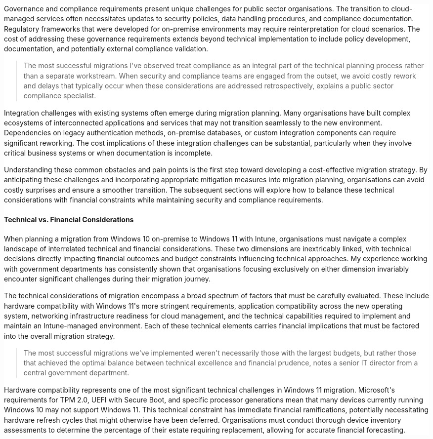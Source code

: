 Governance and compliance requirements present unique challenges for public sector organisations. The transition to cloud-managed services often necessitates updates to security policies, data handling procedures, and compliance documentation. Regulatory frameworks that were developed for on-premise environments may require reinterpretation for cloud scenarios. The cost of addressing these governance requirements extends beyond technical implementation to include policy development, documentation, and potentially external compliance validation.

> The most successful migrations I've observed treat compliance as an integral part of the technical planning process rather than a separate workstream. When security and compliance teams are engaged from the outset, we avoid costly rework and delays that typically occur when these considerations are addressed retrospectively, explains a public sector compliance specialist.

Integration challenges with existing systems often emerge during migration planning. Many organisations have built complex ecosystems of interconnected applications and services that may not transition seamlessly to the new environment. Dependencies on legacy authentication methods, on-premise databases, or custom integration components can require significant reworking. The cost implications of these integration challenges can be substantial, particularly when they involve critical business systems or when documentation is incomplete.

Understanding these common obstacles and pain points is the first step toward developing a cost-effective migration strategy. By anticipating these challenges and incorporating appropriate mitigation measures into migration planning, organisations can avoid costly surprises and ensure a smoother transition. The subsequent sections will explore how to balance these technical considerations with financial constraints while maintaining security and compliance requirements.



#### <a name="technical-vs-financial-considerations"></a>Technical vs. Financial Considerations

When planning a migration from Windows 10 on-premise to Windows 11 with Intune, organisations must navigate a complex landscape of interrelated technical and financial considerations. These two dimensions are inextricably linked, with technical decisions directly impacting financial outcomes and budget constraints influencing technical approaches. My experience working with government departments has consistently shown that organisations focusing exclusively on either dimension invariably encounter significant challenges during their migration journey.

The technical considerations of migration encompass a broad spectrum of factors that must be carefully evaluated. These include hardware compatibility with Windows 11's more stringent requirements, application compatibility across the new operating system, networking infrastructure readiness for cloud management, and the technical capabilities required to implement and maintain an Intune-managed environment. Each of these technical elements carries financial implications that must be factored into the overall migration strategy.

> The most successful migrations we've implemented weren't necessarily those with the largest budgets, but rather those that achieved the optimal balance between technical excellence and financial prudence, notes a senior IT director from a central government department.

Hardware compatibility represents one of the most significant technical challenges in Windows 11 migration. Microsoft's requirements for TPM 2.0, UEFI with Secure Boot, and specific processor generations mean that many devices currently running Windows 10 may not support Windows 11. This technical constraint has immediate financial ramifications, potentially necessitating hardware refresh cycles that might otherwise have been deferred. Organisations must conduct thorough device inventory assessments to determine the percentage of their estate requiring replacement, allowing for accurate financial forecasting.
